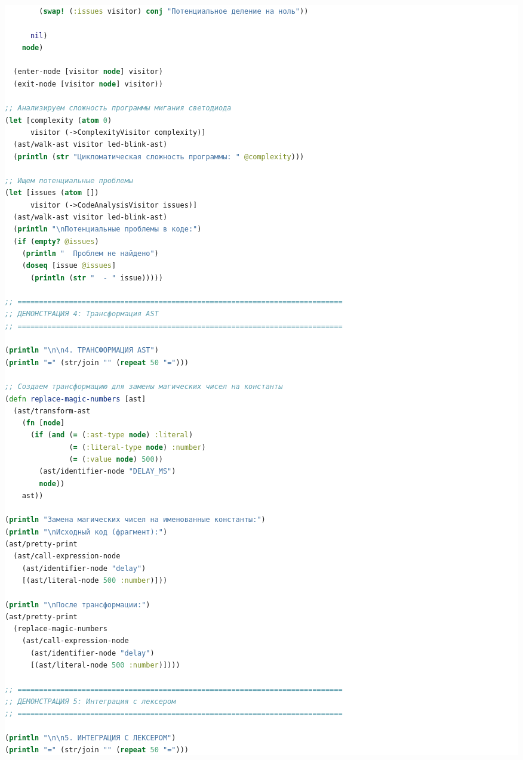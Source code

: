 ```clojure
        (swap! (:issues visitor) conj "Потенциальное деление на ноль"))
      
      nil)
    node)
  
  (enter-node [visitor node] visitor)
  (exit-node [visitor node] visitor))

;; Анализируем сложность программы мигания светодиода
(let [complexity (atom 0)
      visitor (->ComplexityVisitor complexity)]
  (ast/walk-ast visitor led-blink-ast)
  (println (str "Цикломатическая сложность программы: " @complexity)))

;; Ищем потенциальные проблемы
(let [issues (atom [])
      visitor (->CodeAnalysisVisitor issues)]
  (ast/walk-ast visitor led-blink-ast)
  (println "\nПотенциальные проблемы в коде:")
  (if (empty? @issues)
    (println "  Проблем не найдено")
    (doseq [issue @issues]
      (println (str "  - " issue)))))

;; ============================================================================
;; ДЕМОНСТРАЦИЯ 4: Трансформация AST
;; ============================================================================

(println "\n\n4. ТРАНСФОРМАЦИЯ AST")
(println "=" (str/join "" (repeat 50 "=")))

;; Создаем трансформацию для замены магических чисел на константы
(defn replace-magic-numbers [ast]
  (ast/transform-ast
    (fn [node]
      (if (and (= (:ast-type node) :literal)
               (= (:literal-type node) :number)
               (= (:value node) 500))
        (ast/identifier-node "DELAY_MS")
        node))
    ast))

(println "Замена магических чисел на именованные константы:")
(println "\nИсходный код (фрагмент):")
(ast/pretty-print 
  (ast/call-expression-node
    (ast/identifier-node "delay")
    [(ast/literal-node 500 :number)]))

(println "\nПосле трансформации:")
(ast/pretty-print 
  (replace-magic-numbers
    (ast/call-expression-node
      (ast/identifier-node "delay")
      [(ast/literal-node 500 :number)])))

;; ============================================================================
;; ДЕМОНСТРАЦИЯ 5: Интеграция с лексером
;; ============================================================================

(println "\n\n5. ИНТЕГРАЦИЯ С ЛЕКСЕРОМ")
(println "=" (str/join "" (repeat 50 "=")))

```